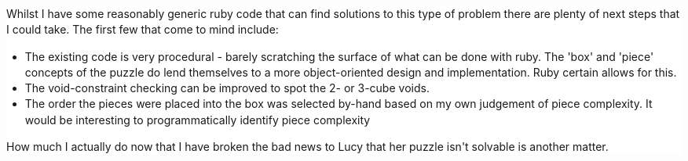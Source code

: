 Whilst I have some reasonably generic ruby code that can find solutions to this type of problem there are plenty of next steps that I could take. The first few that come to mind include:

*   The existing code is very procedural - barely scratching the surface of what can be done with ruby. The 'box' and 'piece' concepts of the puzzle do lend themselves to a more object-oriented design and implementation. Ruby certain allows for this.
*   The void-constraint checking can be improved to spot the 2- or 3-cube voids.
*   The order the pieces were placed into the box was selected by-hand based on my own judgement of piece complexity. It would be interesting to programmatically identify piece complexity

How much I actually do now that I have broken the bad news to Lucy that her puzzle isn't solvable is another matter.
